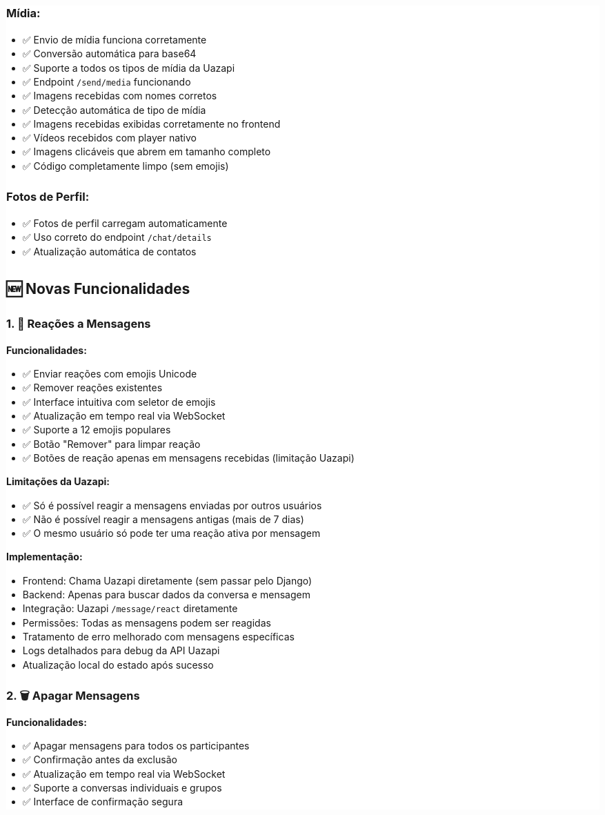 ### **Mídia:**
- ✅ Envio de mídia funciona corretamente
- ✅ Conversão automática para base64
- ✅ Suporte a todos os tipos de mídia da Uazapi
- ✅ Endpoint `/send/media` funcionando
- ✅ Imagens recebidas com nomes corretos
- ✅ Detecção automática de tipo de mídia
- ✅ Imagens recebidas exibidas corretamente no frontend
- ✅ Vídeos recebidos com player nativo
- ✅ Imagens clicáveis que abrem em tamanho completo
- ✅ Código completamente limpo (sem emojis)

### **Fotos de Perfil:**
- ✅ Fotos de perfil carregam automaticamente
- ✅ Uso correto do endpoint `/chat/details`
- ✅ Atualização automática de contatos

## 🆕 **Novas Funcionalidades**

### **1. 🎯 Reações a Mensagens**

**Funcionalidades:**
- ✅ Enviar reações com emojis Unicode
- ✅ Remover reações existentes
- ✅ Interface intuitiva com seletor de emojis
- ✅ Atualização em tempo real via WebSocket
- ✅ Suporte a 12 emojis populares
- ✅ Botão "Remover" para limpar reação
- ✅ Botões de reação apenas em mensagens recebidas (limitação Uazapi)

**Limitações da Uazapi:**
- ✅ Só é possível reagir a mensagens enviadas por outros usuários
- ✅ Não é possível reagir a mensagens antigas (mais de 7 dias)
- ✅ O mesmo usuário só pode ter uma reação ativa por mensagem

**Implementação:**
- Frontend: Chama Uazapi diretamente (sem passar pelo Django)
- Backend: Apenas para buscar dados da conversa e mensagem
- Integração: Uazapi `/message/react` diretamente
- Permissões: Todas as mensagens podem ser reagidas
- Tratamento de erro melhorado com mensagens específicas
- Logs detalhados para debug da API Uazapi
- Atualização local do estado após sucesso

### **2. 🗑️ Apagar Mensagens**

**Funcionalidades:**
- ✅ Apagar mensagens para todos os participantes
- ✅ Confirmação antes da exclusão
- ✅ Atualização em tempo real via WebSocket
- ✅ Suporte a conversas individuais e grupos
- ✅ Interface de confirmação segura
